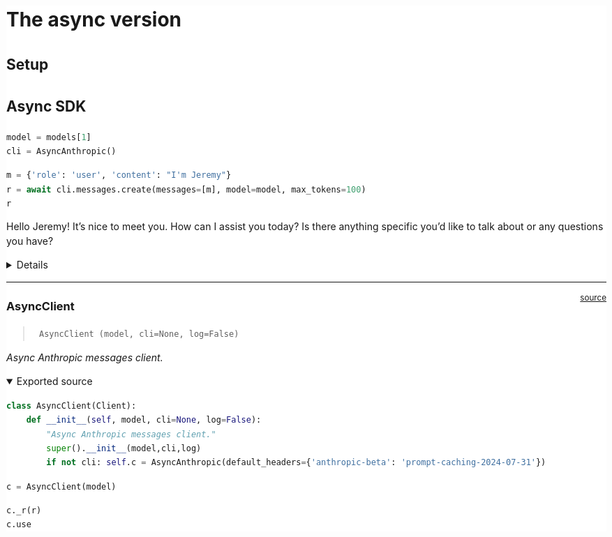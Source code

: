 # The async version




## Setup

## Async SDK

``` python
model = models[1]
cli = AsyncAnthropic()
```

``` python
m = {'role': 'user', 'content': "I'm Jeremy"}
r = await cli.messages.create(messages=[m], model=model, max_tokens=100)
r
```

Hello Jeremy! It’s nice to meet you. How can I assist you today? Is
there anything specific you’d like to talk about or any questions you
have?

<details></details>

------------------------------------------------------------------------

<a
href="https://github.com/AnswerDotAI/claudette/blob/main/claudette/asink.py#L19"
target="_blank" style="float:right; font-size:smaller">source</a>

### AsyncClient

>      AsyncClient (model, cli=None, log=False)

*Async Anthropic messages client.*

<details open class="code-fold">
<summary>Exported source</summary>

``` python
class AsyncClient(Client):
    def __init__(self, model, cli=None, log=False):
        "Async Anthropic messages client."
        super().__init__(model,cli,log)
        if not cli: self.c = AsyncAnthropic(default_headers={'anthropic-beta': 'prompt-caching-2024-07-31'})
```

</details>

``` python
c = AsyncClient(model)
```

``` python
c._r(r)
c.use
```
